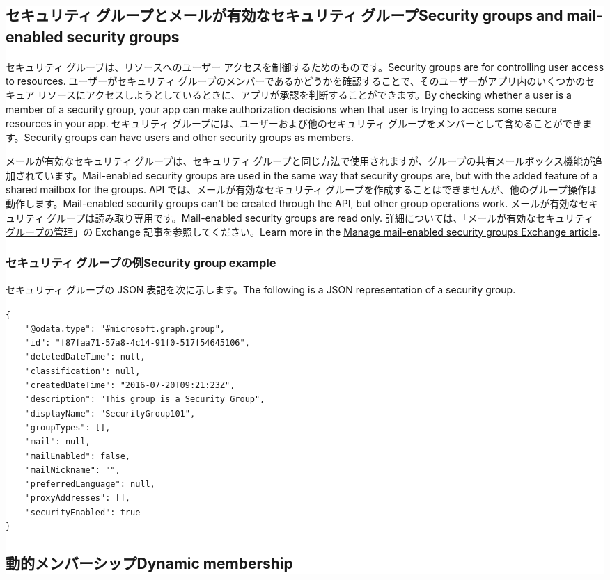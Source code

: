 ## <a name="security-groups-and-mail-enabled-security-groups"></a><span data-ttu-id="f933f-143">セキュリティ グループとメールが有効なセキュリティ グループ</span><span class="sxs-lookup"><span data-stu-id="f933f-143">Security groups and mail-enabled security groups</span></span>

<span data-ttu-id="f933f-144">セキュリティ グループは、リソースへのユーザー アクセスを制御するためのものです。</span><span class="sxs-lookup"><span data-stu-id="f933f-144">Security groups are for controlling user access to resources.</span></span> <span data-ttu-id="f933f-145">ユーザーがセキュリティ グループのメンバーであるかどうかを確認することで、そのユーザーがアプリ内のいくつかのセキュア リソースにアクセスしようとしているときに、アプリが承認を判断することができます。</span><span class="sxs-lookup"><span data-stu-id="f933f-145">By checking whether a user is a member of a security group, your app can make authorization decisions when that user is trying to access some secure resources in your app.</span></span> <span data-ttu-id="f933f-146">セキュリティ グループには、ユーザーおよび他のセキュリティ グループをメンバーとして含めることができます。</span><span class="sxs-lookup"><span data-stu-id="f933f-146">Security groups can have users and other security groups as members.</span></span>

<span data-ttu-id="f933f-147">メールが有効なセキュリティ グループは、セキュリティ グループと同じ方法で使用されますが、グループの共有メールボックス機能が追加されています。</span><span class="sxs-lookup"><span data-stu-id="f933f-147">Mail-enabled security groups are used in the same way that security groups are, but with the added feature of a shared mailbox for the groups.</span></span> <span data-ttu-id="f933f-148">API では、メールが有効なセキュリティ グループを作成することはできませんが、他のグループ操作は動作します。</span><span class="sxs-lookup"><span data-stu-id="f933f-148">Mail-enabled security groups can't be created through the API, but other group operations work.</span></span>  <span data-ttu-id="f933f-149">メールが有効なセキュリティ グループは読み取り専用です。</span><span class="sxs-lookup"><span data-stu-id="f933f-149">Mail-enabled security groups are read only.</span></span> <span data-ttu-id="f933f-150">詳細については、「[メールが有効なセキュリティ グループの管理](https://technet.microsoft.com/ja-JP/library/bb123521%28v=exchg.160%29.aspx)」の Exchange 記事を参照してください。</span><span class="sxs-lookup"><span data-stu-id="f933f-150">Learn more in the [Manage mail-enabled security groups Exchange article](https://technet.microsoft.com/ja-JP/library/bb123521%28v=exchg.160%29.aspx).</span></span>

### <a name="security-group-example"></a><span data-ttu-id="f933f-151">セキュリティ グループの例</span><span class="sxs-lookup"><span data-stu-id="f933f-151">Security group example</span></span>

<span data-ttu-id="f933f-152">セキュリティ グループの JSON 表記を次に示します。</span><span class="sxs-lookup"><span data-stu-id="f933f-152">The following is a JSON representation of a security group.</span></span> 

```http
{
    "@odata.type": "#microsoft.graph.group",
    "id": "f87faa71-57a8-4c14-91f0-517f54645106",
    "deletedDateTime": null,
    "classification": null,
    "createdDateTime": "2016-07-20T09:21:23Z",
    "description": "This group is a Security Group",
    "displayName": "SecurityGroup101",
    "groupTypes": [],
    "mail": null,
    "mailEnabled": false,
    "mailNickname": "",
    "preferredLanguage": null,
    "proxyAddresses": [],
    "securityEnabled": true
}
```
## <a name="dynamic-membership"></a><span data-ttu-id="f933f-153">動的メンバーシップ</span><span class="sxs-lookup"><span data-stu-id="f933f-153">Dynamic membership</span></span> 
